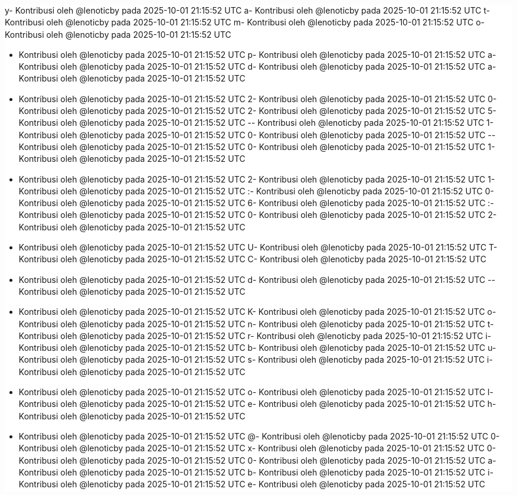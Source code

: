 y- Kontribusi oleh @lenoticby pada 2025-10-01 21:15:52 UTC
a- Kontribusi oleh @lenoticby pada 2025-10-01 21:15:52 UTC
t- Kontribusi oleh @lenoticby pada 2025-10-01 21:15:52 UTC
m- Kontribusi oleh @lenoticby pada 2025-10-01 21:15:52 UTC
o- Kontribusi oleh @lenoticby pada 2025-10-01 21:15:52 UTC
 - Kontribusi oleh @lenoticby pada 2025-10-01 21:15:52 UTC
p- Kontribusi oleh @lenoticby pada 2025-10-01 21:15:52 UTC
a- Kontribusi oleh @lenoticby pada 2025-10-01 21:15:52 UTC
d- Kontribusi oleh @lenoticby pada 2025-10-01 21:15:52 UTC
a- Kontribusi oleh @lenoticby pada 2025-10-01 21:15:52 UTC
 - Kontribusi oleh @lenoticby pada 2025-10-01 21:15:52 UTC
2- Kontribusi oleh @lenoticby pada 2025-10-01 21:15:52 UTC
0- Kontribusi oleh @lenoticby pada 2025-10-01 21:15:52 UTC
2- Kontribusi oleh @lenoticby pada 2025-10-01 21:15:52 UTC
5- Kontribusi oleh @lenoticby pada 2025-10-01 21:15:52 UTC
-- Kontribusi oleh @lenoticby pada 2025-10-01 21:15:52 UTC
1- Kontribusi oleh @lenoticby pada 2025-10-01 21:15:52 UTC
0- Kontribusi oleh @lenoticby pada 2025-10-01 21:15:52 UTC
-- Kontribusi oleh @lenoticby pada 2025-10-01 21:15:52 UTC
0- Kontribusi oleh @lenoticby pada 2025-10-01 21:15:52 UTC
1- Kontribusi oleh @lenoticby pada 2025-10-01 21:15:52 UTC
 - Kontribusi oleh @lenoticby pada 2025-10-01 21:15:52 UTC
2- Kontribusi oleh @lenoticby pada 2025-10-01 21:15:52 UTC
1- Kontribusi oleh @lenoticby pada 2025-10-01 21:15:52 UTC
:- Kontribusi oleh @lenoticby pada 2025-10-01 21:15:52 UTC
0- Kontribusi oleh @lenoticby pada 2025-10-01 21:15:52 UTC
6- Kontribusi oleh @lenoticby pada 2025-10-01 21:15:52 UTC
:- Kontribusi oleh @lenoticby pada 2025-10-01 21:15:52 UTC
0- Kontribusi oleh @lenoticby pada 2025-10-01 21:15:52 UTC
2- Kontribusi oleh @lenoticby pada 2025-10-01 21:15:52 UTC
 - Kontribusi oleh @lenoticby pada 2025-10-01 21:15:52 UTC
U- Kontribusi oleh @lenoticby pada 2025-10-01 21:15:52 UTC
T- Kontribusi oleh @lenoticby pada 2025-10-01 21:15:52 UTC
C- Kontribusi oleh @lenoticby pada 2025-10-01 21:15:52 UTC

- Kontribusi oleh @lenoticby pada 2025-10-01 21:15:52 UTC
d- Kontribusi oleh @lenoticby pada 2025-10-01 21:15:52 UTC
-- Kontribusi oleh @lenoticby pada 2025-10-01 21:15:52 UTC
 - Kontribusi oleh @lenoticby pada 2025-10-01 21:15:52 UTC
K- Kontribusi oleh @lenoticby pada 2025-10-01 21:15:52 UTC
o- Kontribusi oleh @lenoticby pada 2025-10-01 21:15:52 UTC
n- Kontribusi oleh @lenoticby pada 2025-10-01 21:15:52 UTC
t- Kontribusi oleh @lenoticby pada 2025-10-01 21:15:52 UTC
r- Kontribusi oleh @lenoticby pada 2025-10-01 21:15:52 UTC
i- Kontribusi oleh @lenoticby pada 2025-10-01 21:15:52 UTC
b- Kontribusi oleh @lenoticby pada 2025-10-01 21:15:52 UTC
u- Kontribusi oleh @lenoticby pada 2025-10-01 21:15:52 UTC
s- Kontribusi oleh @lenoticby pada 2025-10-01 21:15:52 UTC
i- Kontribusi oleh @lenoticby pada 2025-10-01 21:15:52 UTC
 - Kontribusi oleh @lenoticby pada 2025-10-01 21:15:52 UTC
o- Kontribusi oleh @lenoticby pada 2025-10-01 21:15:52 UTC
l- Kontribusi oleh @lenoticby pada 2025-10-01 21:15:52 UTC
e- Kontribusi oleh @lenoticby pada 2025-10-01 21:15:52 UTC
h- Kontribusi oleh @lenoticby pada 2025-10-01 21:15:52 UTC
 - Kontribusi oleh @lenoticby pada 2025-10-01 21:15:52 UTC
@- Kontribusi oleh @lenoticby pada 2025-10-01 21:15:52 UTC
0- Kontribusi oleh @lenoticby pada 2025-10-01 21:15:52 UTC
x- Kontribusi oleh @lenoticby pada 2025-10-01 21:15:52 UTC
0- Kontribusi oleh @lenoticby pada 2025-10-01 21:15:52 UTC
0- Kontribusi oleh @lenoticby pada 2025-10-01 21:15:52 UTC
a- Kontribusi oleh @lenoticby pada 2025-10-01 21:15:52 UTC
b- Kontribusi oleh @lenoticby pada 2025-10-01 21:15:52 UTC
i- Kontribusi oleh @lenoticby pada 2025-10-01 21:15:52 UTC
e- Kontribusi oleh @lenoticby pada 2025-10-01 21:15:52 UTC